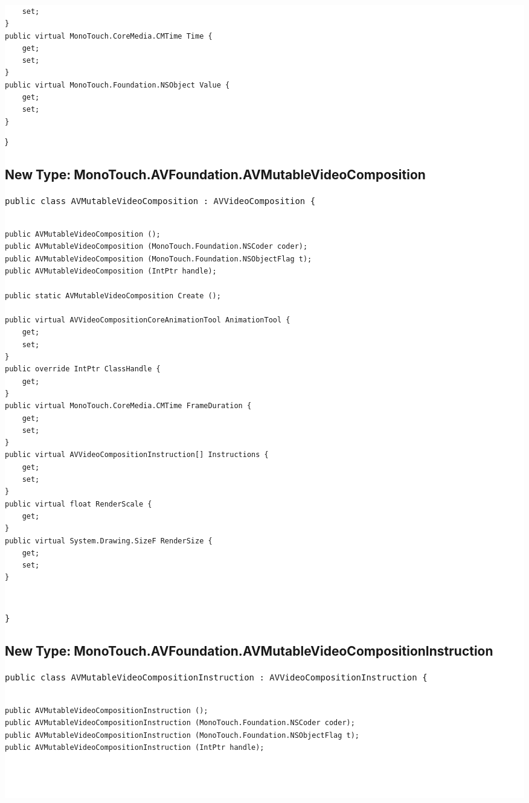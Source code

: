 		set;
	}
	public virtual MonoTouch.CoreMedia.CMTime Time {
		get;
		set;
	}
	public virtual MonoTouch.Foundation.NSObject Value {
		get;
		set;
	}
}
</pre>
<h2>New Type: MonoTouch.AVFoundation.AVMutableVideoComposition</h2>
<pre>
public class AVMutableVideoComposition : AVVideoComposition {
	
	public AVMutableVideoComposition ();
	public AVMutableVideoComposition (MonoTouch.Foundation.NSCoder coder);
	public AVMutableVideoComposition (MonoTouch.Foundation.NSObjectFlag t);
	public AVMutableVideoComposition (IntPtr handle);
	
	public static AVMutableVideoComposition Create ();
	
	public virtual AVVideoCompositionCoreAnimationTool AnimationTool {
		get;
		set;
	}
	public override IntPtr ClassHandle {
		get;
	}
	public virtual MonoTouch.CoreMedia.CMTime FrameDuration {
		get;
		set;
	}
	public virtual AVVideoCompositionInstruction[] Instructions {
		get;
		set;
	}
	public virtual float RenderScale {
		get;
	}
	public virtual System.Drawing.SizeF RenderSize {
		get;
		set;
	}
}
</pre>
<h2>New Type: MonoTouch.AVFoundation.AVMutableVideoCompositionInstruction</h2>
<pre>
public class AVMutableVideoCompositionInstruction : AVVideoCompositionInstruction {
	
	public AVMutableVideoCompositionInstruction ();
	public AVMutableVideoCompositionInstruction (MonoTouch.Foundation.NSCoder coder);
	public AVMutableVideoCompositionInstruction (MonoTouch.Foundation.NSObjectFlag t);
	public AVMutableVideoCompositionInstruction (IntPtr handle);
	